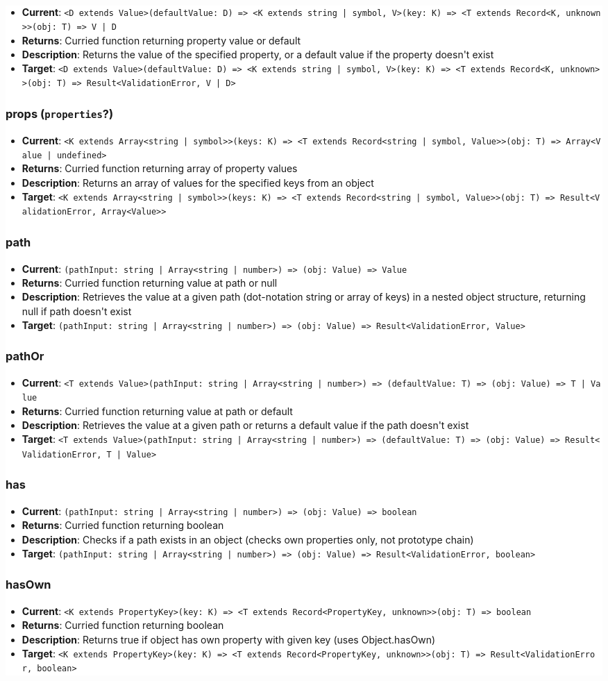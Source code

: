 - **Current**: `<D extends Value>(defaultValue: D) => <K extends string | symbol, V>(key: K) => <T extends Record<K, unknown>>(obj: T) => V | D`
- **Returns**: Curried function returning property value or default
- **Description**: Returns the value of the specified property, or a default value if the property doesn't exist
- **Target**: `<D extends Value>(defaultValue: D) => <K extends string | symbol, V>(key: K) => <T extends Record<K, unknown>>(obj: T) => Result<ValidationError, V | D>`

### props (`properties`?)

- **Current**: `<K extends Array<string | symbol>>(keys: K) => <T extends Record<string | symbol, Value>>(obj: T) => Array<Value | undefined>`
- **Returns**: Curried function returning array of property values
- **Description**: Returns an array of values for the specified keys from an object
- **Target**: `<K extends Array<string | symbol>>(keys: K) => <T extends Record<string | symbol, Value>>(obj: T) => Result<ValidationError, Array<Value>>`

### path

- **Current**: `(pathInput: string | Array<string | number>) => (obj: Value) => Value`
- **Returns**: Curried function returning value at path or null
- **Description**: Retrieves the value at a given path (dot-notation string or array of keys) in a nested object structure, returning null if path doesn't exist
- **Target**: `(pathInput: string | Array<string | number>) => (obj: Value) => Result<ValidationError, Value>`

### pathOr

- **Current**: `<T extends Value>(pathInput: string | Array<string | number>) => (defaultValue: T) => (obj: Value) => T | Value`
- **Returns**: Curried function returning value at path or default
- **Description**: Retrieves the value at a given path or returns a default value if the path doesn't exist
- **Target**: `<T extends Value>(pathInput: string | Array<string | number>) => (defaultValue: T) => (obj: Value) => Result<ValidationError, T | Value>`

### has

- **Current**: `(pathInput: string | Array<string | number>) => (obj: Value) => boolean`
- **Returns**: Curried function returning boolean
- **Description**: Checks if a path exists in an object (checks own properties only, not prototype chain)
- **Target**: `(pathInput: string | Array<string | number>) => (obj: Value) => Result<ValidationError, boolean>`

### hasOwn

- **Current**: `<K extends PropertyKey>(key: K) => <T extends Record<PropertyKey, unknown>>(obj: T) => boolean`
- **Returns**: Curried function returning boolean
- **Description**: Returns true if object has own property with given key (uses Object.hasOwn)
- **Target**: `<K extends PropertyKey>(key: K) => <T extends Record<PropertyKey, unknown>>(obj: T) => Result<ValidationError, boolean>`
